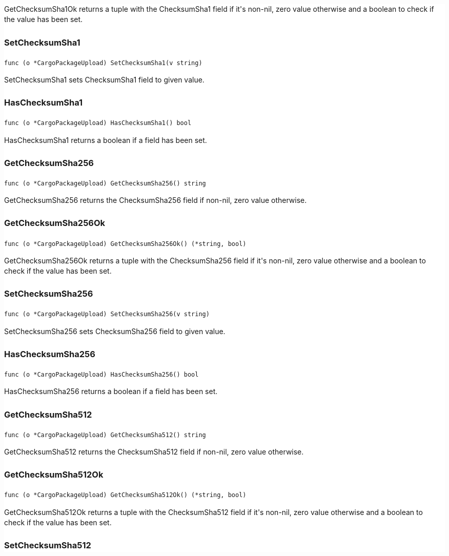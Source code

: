 GetChecksumSha1Ok returns a tuple with the ChecksumSha1 field if it's non-nil, zero value otherwise
and a boolean to check if the value has been set.

### SetChecksumSha1

`func (o *CargoPackageUpload) SetChecksumSha1(v string)`

SetChecksumSha1 sets ChecksumSha1 field to given value.

### HasChecksumSha1

`func (o *CargoPackageUpload) HasChecksumSha1() bool`

HasChecksumSha1 returns a boolean if a field has been set.

### GetChecksumSha256

`func (o *CargoPackageUpload) GetChecksumSha256() string`

GetChecksumSha256 returns the ChecksumSha256 field if non-nil, zero value otherwise.

### GetChecksumSha256Ok

`func (o *CargoPackageUpload) GetChecksumSha256Ok() (*string, bool)`

GetChecksumSha256Ok returns a tuple with the ChecksumSha256 field if it's non-nil, zero value otherwise
and a boolean to check if the value has been set.

### SetChecksumSha256

`func (o *CargoPackageUpload) SetChecksumSha256(v string)`

SetChecksumSha256 sets ChecksumSha256 field to given value.

### HasChecksumSha256

`func (o *CargoPackageUpload) HasChecksumSha256() bool`

HasChecksumSha256 returns a boolean if a field has been set.

### GetChecksumSha512

`func (o *CargoPackageUpload) GetChecksumSha512() string`

GetChecksumSha512 returns the ChecksumSha512 field if non-nil, zero value otherwise.

### GetChecksumSha512Ok

`func (o *CargoPackageUpload) GetChecksumSha512Ok() (*string, bool)`

GetChecksumSha512Ok returns a tuple with the ChecksumSha512 field if it's non-nil, zero value otherwise
and a boolean to check if the value has been set.

### SetChecksumSha512
